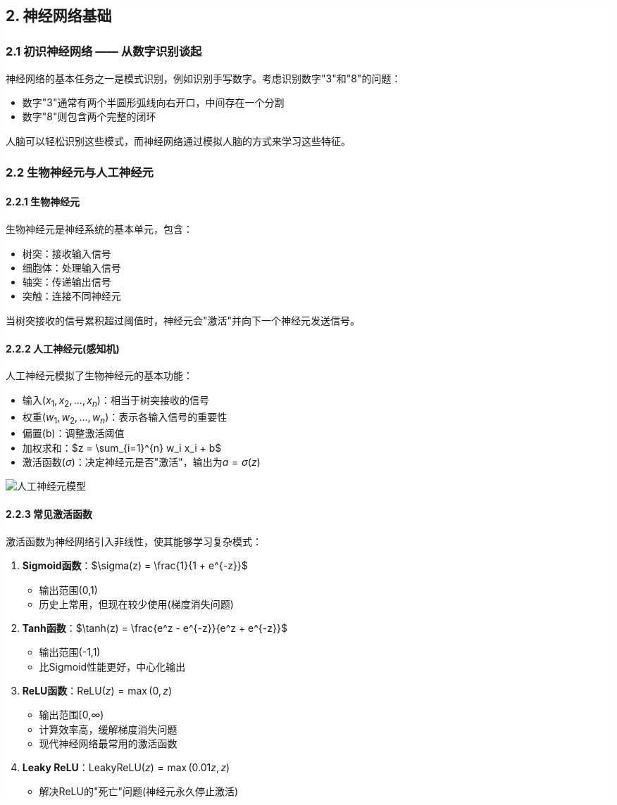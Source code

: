 ## 2. 神经网络基础

### 2.1 初识神经网络 —— 从数字识别谈起

神经网络的基本任务之一是模式识别，例如识别手写数字。考虑识别数字"3"和"8"的问题：

- 数字"3"通常有两个半圆形弧线向右开口，中间存在一个分割
- 数字"8"则包含两个完整的闭环

人脑可以轻松识别这些模式，而神经网络通过模拟人脑的方式来学习这些特征。

### 2.2 生物神经元与人工神经元

#### 2.2.1 生物神经元

生物神经元是神经系统的基本单元，包含：
- 树突：接收输入信号
- 细胞体：处理输入信号
- 轴突：传递输出信号
- 突触：连接不同神经元

当树突接收的信号累积超过阈值时，神经元会"激活"并向下一个神经元发送信号。

#### 2.2.2 人工神经元(感知机)

人工神经元模拟了生物神经元的基本功能：

- 输入($x_1, x_2, ..., x_n$)：相当于树突接收的信号
- 权重($w_1, w_2, ..., w_n$)：表示各输入信号的重要性
- 偏置(b)：调整激活阈值
- 加权求和：$z = \sum_{i=1}^{n} w_i x_i + b$
- 激活函数($\sigma$)：决定神经元是否"激活"，输出为$a = \sigma(z)$

![人工神经元模型](/assets/img/posts/neural_network/perceptron.png)

#### 2.2.3 常见激活函数

激活函数为神经网络引入非线性，使其能够学习复杂模式：

1. **Sigmoid函数**：$\sigma(z) = \frac{1}{1 + e^{-z}}$
   - 输出范围(0,1)
   - 历史上常用，但现在较少使用(梯度消失问题)

2. **Tanh函数**：$\tanh(z) = \frac{e^z - e^{-z}}{e^z + e^{-z}}$
   - 输出范围(-1,1)
   - 比Sigmoid性能更好，中心化输出

3. **ReLU函数**：$\text{ReLU}(z) = \max(0, z)$
   - 输出范围[0,∞)
   - 计算效率高，缓解梯度消失问题
   - 现代神经网络最常用的激活函数

4. **Leaky ReLU**：$\text{LeakyReLU}(z) = \max(0.01z, z)$
   - 解决ReLU的"死亡"问题(神经元永久停止激活)

